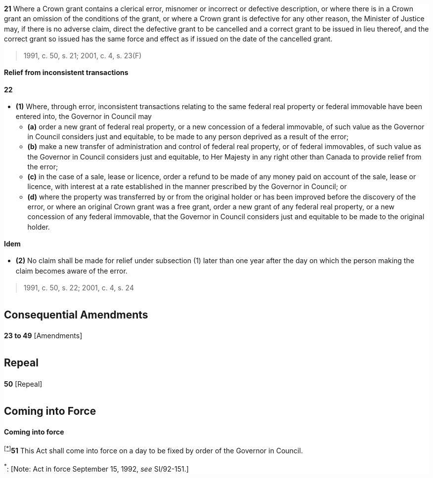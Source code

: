 **21** Where a Crown grant contains a clerical error, misnomer or incorrect or defective description, or where there is in a Crown grant an omission of the conditions of the grant, or where a Crown grant is defective for any other reason, the Minister of Justice may, if there is no adverse claim, direct the defective grant to be cancelled and a correct grant to be issued in lieu thereof, and the correct grant so issued has the same force and effect as if issued on the date of the cancelled grant.
> 1991, c. 50, s. 21; 2001, c. 4, s. 23(F)





**Relief from inconsistent transactions**

**22** 

- **(1)** Where, through error, inconsistent transactions relating to the same federal real property or federal immovable have been entered into, the Governor in Council may
	- **(a)** order a new grant of federal real property, or a new concession of a federal immovable, of such value as the Governor in Council considers just and equitable, to be made to any person deprived as a result of the error;
	- **(b)** make a new transfer of administration and control of federal real property, or of federal immovables, of such value as the Governor in Council considers just and equitable, to Her Majesty in any right other than Canada to provide relief from the error;
	- **(c)** in the case of a sale, lease or licence, order a refund to be made of any money paid on account of the sale, lease or licence, with interest at a rate established in the manner prescribed by the Governor in Council; or
	- **(d)** where the property was transferred by or from the original holder or has been improved before the discovery of the error, or where an original Crown grant was a free grant, order a new grant of any federal real property, or a new concession of any federal immovable, that the Governor in Council considers just and equitable to be made to the original holder.

**Idem**

- **(2)** No claim shall be made for relief under subsection (1) later than one year after the day on which the person making the claim becomes aware of the error.
> 1991, c. 50, s. 22; 2001, c. 4, s. 24





## Consequential Amendments


**23 to 49** [Amendments]




## Repeal


**50** [Repeal]




## Coming into Force



**Coming into force**

<sup><a href='#F-8.4_en_1'>[*]</a></sup>**51** This Act shall come into force on a day to be fixed by order of the Governor in Council.

<a name='F-8.4_en_1'><sup>*</sup></a>: [Note: Act in force September 15, 1992, *see* SI/92-151.]<br />


